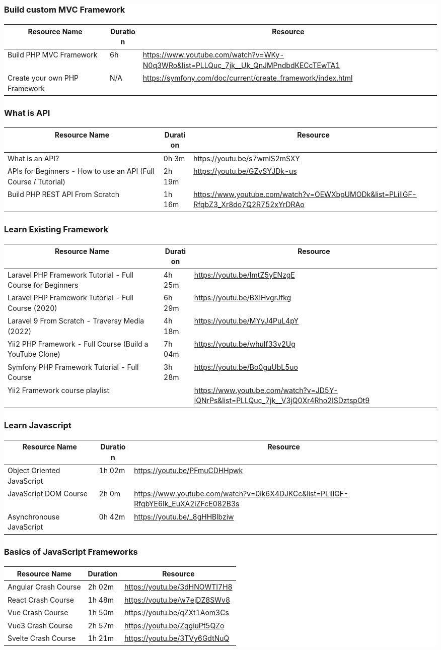 ### Build custom MVC Framework
| Resource Name                                          |Duration| Resource                                                                            |
|--------------------------------------------------------|--------|-------------------------------------------------------------------------------------|
| Build PHP MVC Framework                                | 6h     | https://www.youtube.com/watch?v=WKy-N0q3WRo&list=PLLQuc_7jk__Uk_QnJMPndbdKECcTEwTA1 |
| Create your own PHP Framework                          | N/A    | https://symfony.com/doc/current/create_framework/index.html |

### What is API
| Resource Name                                                     |Duration| Resource                     |
|-------------------------------------------------------------------|--------|------------------------------|
| What is an API?                                                   | 0h 3m  | https://youtu.be/s7wmiS2mSXY |
| APIs for Beginners - How to use an API (Full Course / Tutorial)   | 2h 19m | https://youtu.be/GZvSYJDk-us |
| Build PHP REST API From Scratch                                   | 1h 16m | https://www.youtube.com/watch?v=OEWXbpUMODk&list=PLillGF-RfqbZ3_Xr8do7Q2R752xYrDRAo |


### Learn Existing Framework
| Resource Name                                              |Duration| Resource                     |
|------------------------------------------------------------|--------|------------------------------|
| Laravel PHP Framework Tutorial - Full Course for Beginners | 4h 25m | https://youtu.be/ImtZ5yENzgE |
| Laravel PHP Framework Tutorial - Full Course (2020)        | 6h 29m | https://youtu.be/BXiHvgrJfkg |
| Laravel 9 From Scratch  - Traversy Media (2022)            | 4h 18m | https://youtu.be/MYyJ4PuL4pY |
| Yii2 PHP Framework - Full Course (Build a YouTube Clone)   | 7h 04m | https://youtu.be/whuIf33v2Ug |
| Symfony PHP Framework Tutorial - Full Course               | 3h 28m | https://youtu.be/Bo0guUbL5uo |
| Yii2 Framework course playlist                             |        | https://www.youtube.com/watch?v=JD5Y-lQNrPs&list=PLLQuc_7jk__V3jQ0Xr4Rho2lSDztspOt9 |

### Learn Javascript
| Resource Name                                              |Duration| Resource                     |
|------------------------------------------------------------|--------|------------------------------|
| Object Oriented JavaScript                                 | 1h 02m | https://youtu.be/PFmuCDHHpwk |
| JavaScript DOM Course                                      | 2h 0m  | https://www.youtube.com/watch?v=0ik6X4DJKCc&list=PLillGF-RfqbYE6Ik_EuXA2iZFcE082B3s |
| Asynchronouse JavaScript                                   | 0h 42m | https://youtu.be/_8gHHBlbziw |

### Basics of JavaScript Frameworks
| Resource Name                                              |Duration| Resource                     |
|------------------------------------------------------------|--------|------------------------------|
| Angular Crash Course                                       | 2h 02m | https://youtu.be/3dHNOWTI7H8 |
| React Crash Course                                         | 1h 48m | https://youtu.be/w7ejDZ8SWv8 |
| Vue Crash Course                                           | 1h 50m | https://youtu.be/qZXt1Aom3Cs |
| Vue3 Crash Course                                          | 2h 57m | https://youtu.be/ZqgiuPt5QZo |
| Svelte Crash Course                                        | 1h 21m | https://youtu.be/3TVy6GdtNuQ |
